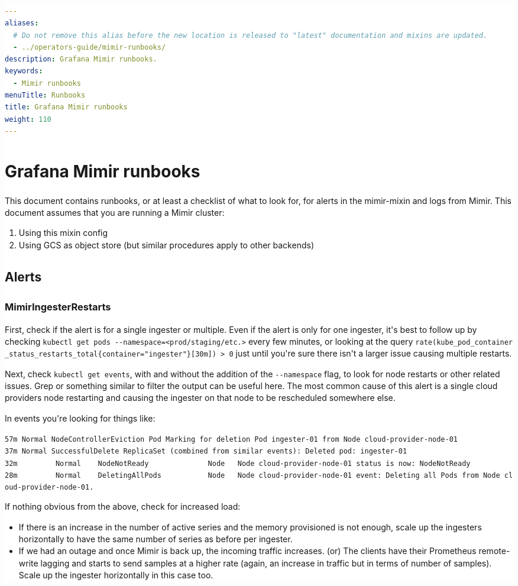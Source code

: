 ```yaml
---
aliases:
  # Do not remove this alias before the new location is released to "latest" documentation and mixins are updated.
  - ../operators-guide/mimir-runbooks/
description: Grafana Mimir runbooks.
keywords:
  - Mimir runbooks
menuTitle: Runbooks
title: Grafana Mimir runbooks
weight: 110
---
```


# Grafana Mimir runbooks

This document contains runbooks, or at least a checklist of what to look for, for alerts in the mimir-mixin and logs from Mimir. This document assumes that you are running a Mimir cluster:

1. Using this mixin config
2. Using GCS as object store (but similar procedures apply to other backends)

## Alerts

### MimirIngesterRestarts

First, check if the alert is for a single ingester or multiple. Even if the alert is only for one ingester, it's best to follow up by checking `kubectl get pods --namespace=<prod/staging/etc.>` every few minutes, or looking at the query `rate(kube_pod_container_status_restarts_total{container="ingester"}[30m]) > 0` just until you're sure there isn't a larger issue causing multiple restarts.

Next, check `kubectl get events`, with and without the addition of the `--namespace` flag, to look for node restarts or other related issues. Grep or something similar to filter the output can be useful here. The most common cause of this alert is a single cloud providers node restarting and causing the ingester on that node to be rescheduled somewhere else.

In events you're looking for things like:

```
57m Normal NodeControllerEviction Pod Marking for deletion Pod ingester-01 from Node cloud-provider-node-01
37m Normal SuccessfulDelete ReplicaSet (combined from similar events): Deleted pod: ingester-01
32m         Normal    NodeNotReady              Node   Node cloud-provider-node-01 status is now: NodeNotReady
28m         Normal    DeletingAllPods           Node   Node cloud-provider-node-01 event: Deleting all Pods from Node cloud-provider-node-01.
```

If nothing obvious from the above, check for increased load:

- If there is an increase in the number of active series and the memory provisioned is not enough, scale up the ingesters horizontally to have the same number of series as before per ingester.
- If we had an outage and once Mimir is back up, the incoming traffic increases. (or) The clients have their Prometheus remote-write lagging and starts to send samples at a higher rate (again, an increase in traffic but in terms of number of samples). Scale up the ingester horizontally in this case too.
